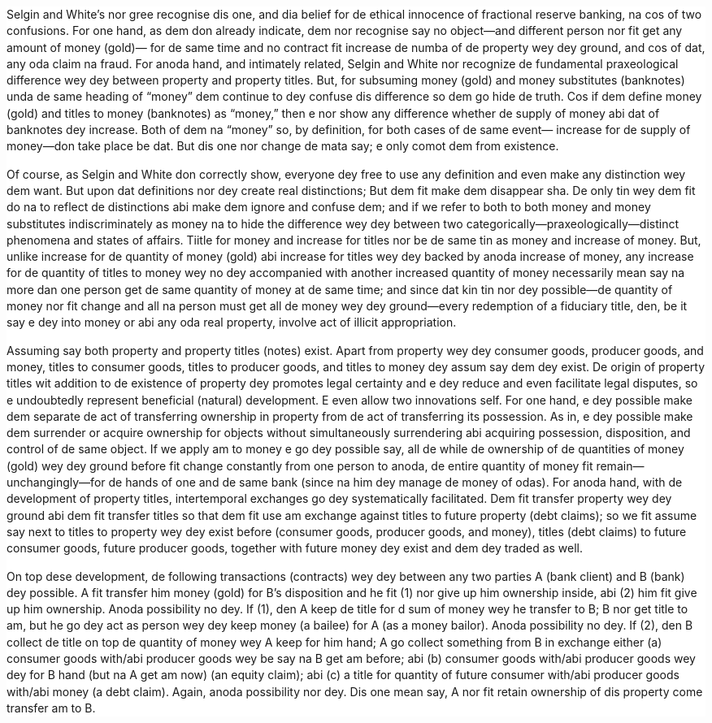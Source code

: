 Selgin and White’s nor gree recognise dis one, and dia belief for de ethical innocence of fractional reserve banking, na cos of two confusions. For one hand, as dem don already indicate, dem nor recognise say no object—and different person nor fit get any amount of money (gold)— for de same time and no contract fit increase de numba of de property wey dey ground, and cos of dat, any oda claim na fraud. For anoda hand, and intimately related, Selgin and White nor recognize de fundamental praxeological difference wey dey between property and property titles. But, for subsuming money (gold) and money substitutes (banknotes) unda de same heading of “money” dem continue to dey confuse dis difference so dem go hide de truth. Cos if dem define money (gold) and titles to money (banknotes) as “money,” then e nor show any difference  whether de supply of money abi dat of banknotes dey increase. Both of dem na “money” so, by definition, for both cases of de same event— increase for de supply of money—don take place be dat. But dis one nor change de mata say; e only comot dem from existence.

Of course, as Selgin and White don correctly show, everyone dey free to use any definition and even make any  distinction wey dem want. But upon dat definitions nor dey create real distinctions; But dem fit make dem disappear sha. De only tin wey dem fit do na to reflect de distinctions abi make dem ignore and confuse dem; and if we refer to both to both money and money substitutes indiscriminately as money na to hide the difference wey dey between two categorically—praxeologically—distinct phenomena and states of affairs. Tiitle for money and increase for titles nor be de same tin as money and increase of money. But, unlike increase for de quantity of money (gold) abi increase for titles wey dey backed by anoda increase of money, any increase for de quantity of titles to money wey no dey accompanied with another increased quantity of money necessarily mean say na more dan one person get de same quantity of money at de same time; and since dat kin tin nor dey possible—de quantity of money nor fit change and all na person must get all de money wey dey ground—every redemption of a fiduciary title, den, be it say e dey into money or abi any oda real property, involve act of illicit appropriation.

Assuming say both property and property titles (notes) exist. Apart from property wey dey consumer goods, producer goods, and money, titles to consumer goods, titles to producer goods, and titles to money dey assum say dem dey exist. De origin of property titles wit addition to de existence of property dey promotes legal certainty and e dey reduce and even facilitate legal disputes, so e undoubtedly represent beneficial (natural) development. E even allow two innovations self. For one hand, e dey possible make dem separate de act of transferring ownership in property from de act of transferring its possession. As in, e dey possible make dem surrender or acquire ownership for objects without simultaneously surrendering abi acquiring possession, disposition, and control of de same object. If we apply am to money e go dey possible say, all de while de ownership of de quantities of money (gold) wey dey ground before fit change constantly from one person to anoda, de entire quantity of money fit remain—unchangingly—for de hands of one and de same bank (since na him dey manage de  money of odas). For anoda hand, with de development of property titles, intertemporal exchanges go dey systematically facilitated. Dem fit transfer property wey dey ground abi dem fit transfer  titles  so that  dem fit use am exchange against titles to future property (debt claims); so we fit assume say next to titles to property wey dey exist before (consumer goods, producer goods, and money), titles (debt claims) to future consumer goods, future producer goods, together with future money dey exist and dem dey traded as well.

On top dese development, de following transactions (contracts) wey dey between any two parties A (bank client) and B (bank) dey possible. A fit transfer him money (gold) for B’s disposition and he fit (1) nor give up him ownership inside, abi (2) him fit give up him ownership. Anoda possibility no dey. If (1), den A keep de title for d sum of money wey he transfer to B; B nor get title to am, but he go dey act as person wey dey keep money (a bailee) for A (as a money bailor). Anoda possibility no dey. If (2), den B collect de title on top de quantity of money wey A keep for him hand; A go collect something from B in exchange either (a) consumer goods with/abi producer goods wey be say na B get am before; abi (b) consumer goods with/abi producer goods wey dey for B hand (but na A get am now) (an equity claim); abi (c) a title  for quantity of future consumer with/abi producer goods with/abi money (a debt claim). Again, anoda possibility nor dey. Dis one mean say, A nor fit retain ownership of dis property come transfer am to B.
